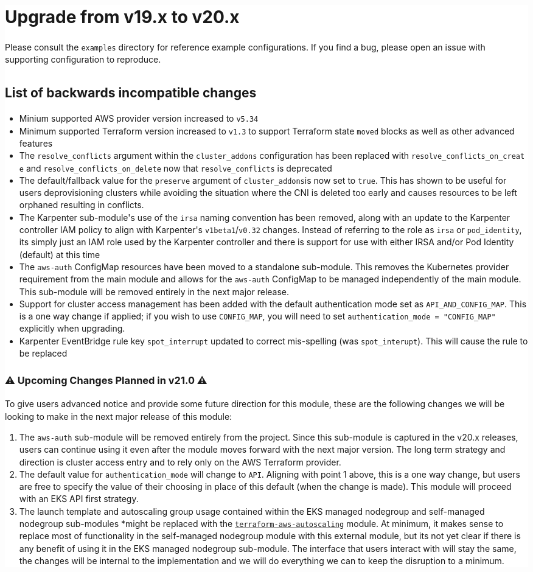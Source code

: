 # Upgrade from v19.x to v20.x

Please consult the `examples` directory for reference example configurations. If you find a bug, please open an issue with supporting configuration to reproduce.

## List of backwards incompatible changes

- Minium supported AWS provider version increased to `v5.34`
- Minimum supported Terraform version increased to `v1.3` to support Terraform state `moved` blocks as well as other advanced features
- The `resolve_conflicts` argument within the `cluster_addons` configuration has been replaced with `resolve_conflicts_on_create` and `resolve_conflicts_on_delete` now that `resolve_conflicts` is deprecated
- The default/fallback value for the `preserve` argument of `cluster_addons`is now set to `true`. This has shown to be useful for users deprovisioning clusters while avoiding the situation where the CNI is deleted too early and causes resources to be left orphaned resulting in conflicts.
- The Karpenter sub-module's use of the `irsa` naming convention has been removed, along with an update to the Karpenter controller IAM policy to align with Karpenter's `v1beta1`/`v0.32` changes. Instead of referring to the role as `irsa` or `pod_identity`, its simply just an IAM role used by the Karpenter controller and there is support for use with either IRSA and/or Pod Identity (default) at this time
- The `aws-auth` ConfigMap resources have been moved to a standalone sub-module. This removes the Kubernetes provider requirement from the main module and allows for the `aws-auth` ConfigMap to be managed independently of the main module. This sub-module will be removed entirely in the next major release.
- Support for cluster access management has been added with the default authentication mode set as `API_AND_CONFIG_MAP`. This is a one way change if applied; if you wish to use `CONFIG_MAP`, you will need to set `authentication_mode = "CONFIG_MAP"` explicitly when upgrading.
- Karpenter EventBridge rule key `spot_interrupt` updated to correct mis-spelling (was `spot_interupt`). This will cause the rule to be replaced

### ⚠️ Upcoming Changes Planned in v21.0 ⚠️

To give users advanced notice and provide some future direction for this module, these are the following changes we will be looking to make in the next major release of this module:

1. The `aws-auth` sub-module will be removed entirely from the project. Since this sub-module is captured in the v20.x releases, users can continue using it even after the module moves forward with the next major version. The long term strategy and direction is cluster access entry and to rely only on the AWS Terraform provider.
2. The default value for `authentication_mode` will change to `API`. Aligning with point 1 above, this is a one way change, but users are free to specify the value of their choosing in place of this default (when the change is made). This module will proceed with an EKS API first strategy.
3. The launch template and autoscaling group usage contained within the EKS managed nodegroup and self-managed nodegroup sub-modules *might be replaced with the [`terraform-aws-autoscaling`](https://github.com/terraform-aws-modules/terraform-aws-autoscaling) module. At minimum, it makes sense to replace most of functionality in the self-managed nodegroup module with this external module, but its not yet clear if there is any benefit of using it in the EKS managed nodegroup sub-module. The interface that users interact with will stay the same, the changes will be internal to the implementation and we will do everything we can to keep the disruption to a minimum.
